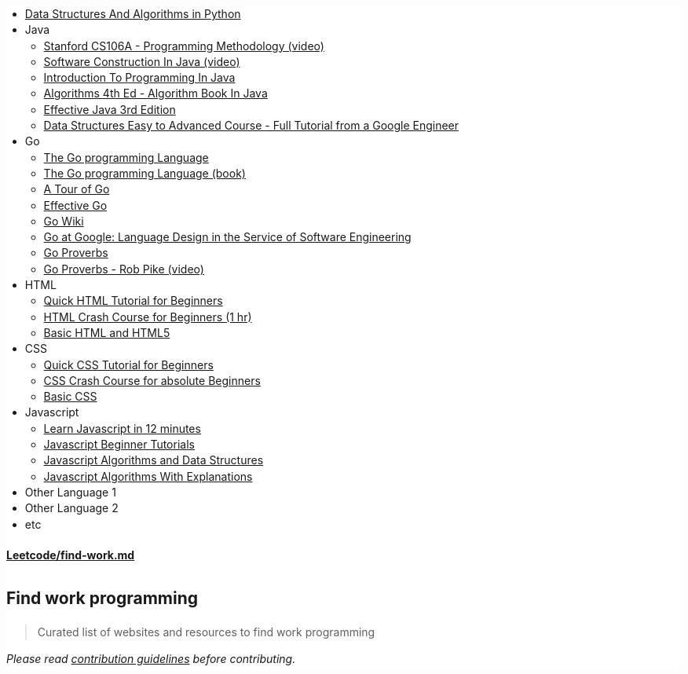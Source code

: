   * [Data Structures And Algorithms in Python](https://www.youtube.com/watch?v=kQDxmjfkIKY)
* Java
  * [Stanford CS106A - Programming Methodology (video)](https://see.stanford.edu/Course/CS106A)
  * [Software Construction In Java (video)](https://www.edx.org/course/software-construction-java-mitx-6-005-1x)
  * [Introduction To Programming In Java](http://introcs.cs.princeton.edu/java/home/)
  * [Algorithms 4th Ed - Algorithm Book In Java](http://algs4.cs.princeton.edu/home/)
  * [Effective Java 3rd Edition](https://www.amazon.com/Effective-Java-Joshua-Bloch-ebook/dp/B078H61SCH)
  * [Data Structures Easy to Advanced Course - Full Tutorial from a Google Engineer](https://www.youtube.com/watch?v=RBSGKlAvoiM\&t=1744s)
* Go
  * [The Go programming Language](https://golang.org)
  * [The Go programming Language (book)](http://www.gopl.io)
  * [A Tour of Go](https://tour.golang.org)
  * [Effective Go](https://golang.org/doc/effective\_go.html)
  * [Go Wiki](https://golang.org/wiki)
  * [Go at Google: Language Design in the Service of Software Engineering](https://talks.golang.org/2012/splash.article)
  * [Go Proverbs](http://go-proverbs.github.io)
  * [Go Proverbs - Rob Pike (video)](https://www.youtube.com/watch?v=PAAkCSZUG1c)
* HTML
  * [Quick HTML Tutorial for Beginners](https://www.youtube.com/playlist?list=PLr6-GrHUlVf\_ZNmuQSXdS197Oyr1L9sPB)
  * [HTML Crash Course for Beginners (1 hr)](https://www.youtube.com/watch?v=UB1O30fR-EE)
  * [Basic HTML and HTML5](https://www.freecodecamp.org/learn/responsive-web-design/basic-html-and-html5/)
* CSS
  * [Quick CSS Tutorial for Beginners](https://www.youtube.com/playlist?list=PLr6-GrHUlVf8JIgLcu3sHigvQjTw\_aC9C)
  * [CSS Crash Course for absolute Beginners](https://www.youtube.com/watch?v=yfoY53QXEnI)
  * [Basic CSS](https://www.freecodecamp.org/learn/responsive-web-design/basic-css/)
* Javascript
  * [Learn Javascript in 12 minutes](https://www.youtube.com/watch?v=Ukg\_U3CnJWI)
  * [Javascript Beginner Tutorials](https://www.youtube.com/playlist?list=PL41lfR-6DnOrwYi5d824q9-Y6z3JdSgQa)
  * [Javascript Algorithms and Data Structures](https://www.freecodecamp.org/learn/javascript-algorithms-and-data-structures/basic-javascript/)
  * [Javascript Algorithms With Explanations](https://github.com/trekhleb/javascript-algorithms)
* Other Language 1
* Other Language 2
* etc

#### [Leetcode/find-work.md](file:///C:/Users/bryan/Downloads/Job-Search/INTERVIEW-PREP-COMPLETE/Leetcode/find-work.md)

## Find work programming&#x20;

> Curated list of websites and resources to find work programming

_Please read_ [_contribution guidelines_](file:///C:/Users/bryan/Downloads/Job-Search/INTERVIEW-PREP-COMPLETE/contributing.md) _before contributing._
